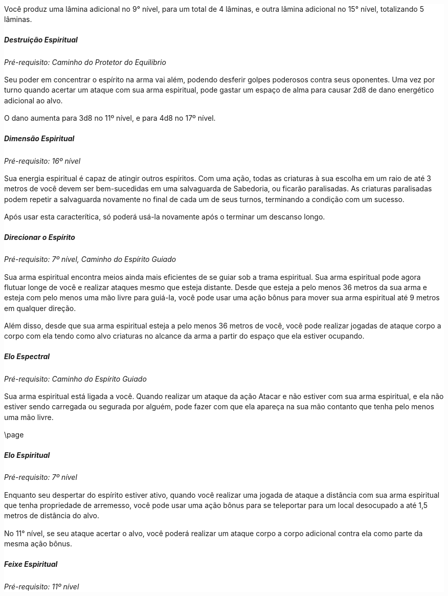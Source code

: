 Você produz uma lâmina adicional no 9° nível, para um total de 4 lâminas, e outra lâmina adicional no 15° nível, totalizando 5 lâminas.

##### Destruição Espiritual
*Pré-requisito: Caminho do Protetor do Equilíbrio*

Seu poder em concentrar o espírito na arma vai além, podendo desferir golpes poderosos contra seus oponentes. Uma vez por turno quando acertar um ataque com sua arma espiritual, pode gastar um espaço de alma para causar 2d8 de dano energético adicional ao alvo.

O dano aumenta para 3d8 no 11º nível, e para 4d8 no 17º nível.

##### Dimensão Espiritual
*Pré-requisito: 16º nível*

Sua energia espiritual é capaz de atingir outros espíritos. Com uma ação, todas as criaturas à sua escolha em um raio de até 3 metros de você devem ser bem-sucedidas em uma salvaguarda de Sabedoria, ou ficarão paralisadas. As criaturas paralisadas podem repetir a salvaguarda novamente no final de cada um de seus turnos, terminando a condição com um sucesso.

Após usar esta caracterítica, só poderá usá-la novamente após o terminar um descanso longo.

##### Direcionar o Espírito
*Pré-requisito: 7º nível, Caminho do Espírito Guiado*

Sua arma espiritual encontra meios ainda mais eficientes de se guiar sob a trama espiritual. Sua arma espiritual pode agora flutuar longe de você e realizar ataques mesmo que esteja distante. Desde que esteja a pelo menos 36 metros da sua arma e esteja com pelo menos uma mão livre para guiá-la, você pode usar uma ação bônus  para mover sua arma espiritual até 9 metros em qualquer direção.

Além disso, desde que sua arma espiritual esteja a pelo menos 36 metros de você, você pode realizar jogadas de ataque corpo a corpo com ela tendo como alvo criaturas no alcance da arma a partir do espaço que ela estiver ocupando.

##### Elo Espectral
*Pré-requisito: Caminho do Espírito Guiado*

Sua arma espiritual está ligada a você. Quando realizar um ataque da ação Atacar e não estiver com sua arma espiritual, e ela não estiver sendo carregada ou segurada por alguém, pode fazer com que ela apareça na sua mão contanto que tenha pelo menos uma mão livre.


\page

##### Elo Espiritual
*Pré-requisito: 7º nível*

Enquanto seu despertar do espírito estiver ativo, quando você realizar uma jogada de ataque a distância com sua arma espiritual que tenha propriedade de arremesso, você pode usar uma ação bônus para se teleportar para um local desocupado a até 1,5 metros de distância do alvo.

No 11° nível, se seu ataque acertar o alvo, você poderá realizar um ataque corpo a corpo adicional contra ela como parte da mesma ação bônus.

##### Feixe Espiritual
*Pré-requisito: 11º nível*
